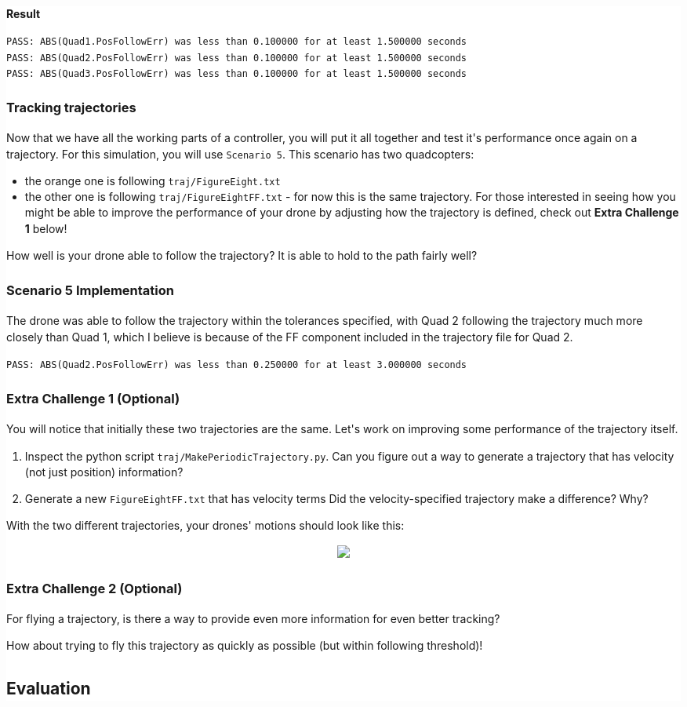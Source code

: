 **Result**

```
PASS: ABS(Quad1.PosFollowErr) was less than 0.100000 for at least 1.500000 seconds
PASS: ABS(Quad2.PosFollowErr) was less than 0.100000 for at least 1.500000 seconds
PASS: ABS(Quad3.PosFollowErr) was less than 0.100000 for at least 1.500000 seconds
```


### Tracking trajectories ###

Now that we have all the working parts of a controller, you will put it all together and test it's performance once again on a trajectory.  For this simulation, you will use `Scenario 5`.  This scenario has two quadcopters:
 - the orange one is following `traj/FigureEight.txt`
 - the other one is following `traj/FigureEightFF.txt` - for now this is the same trajectory.  For those interested in seeing how you might be able to improve the performance of your drone by adjusting how the trajectory is defined, check out **Extra Challenge 1** below!

How well is your drone able to follow the trajectory?  It is able to hold to the path fairly well?

### Scenario 5 Implementation ###

The drone was able to follow the trajectory within the tolerances specified, with Quad 2 following the trajectory much more closely than Quad 1, which I believe is because of the FF component included in the trajectory file for Quad 2.

```
PASS: ABS(Quad2.PosFollowErr) was less than 0.250000 for at least 3.000000 seconds
```

### Extra Challenge 1 (Optional) ###

You will notice that initially these two trajectories are the same. Let's work on improving some performance of the trajectory itself.

1. Inspect the python script `traj/MakePeriodicTrajectory.py`.  Can you figure out a way to generate a trajectory that has velocity (not just position) information?

2. Generate a new `FigureEightFF.txt` that has velocity terms
Did the velocity-specified trajectory make a difference? Why?

With the two different trajectories, your drones' motions should look like this:

<p align="center">
<img src="animations/scenario5.gif" width="500"/>
</p>


### Extra Challenge 2 (Optional) ###

For flying a trajectory, is there a way to provide even more information for even better tracking?

How about trying to fly this trajectory as quickly as possible (but within following threshold)!


## Evaluation ##
